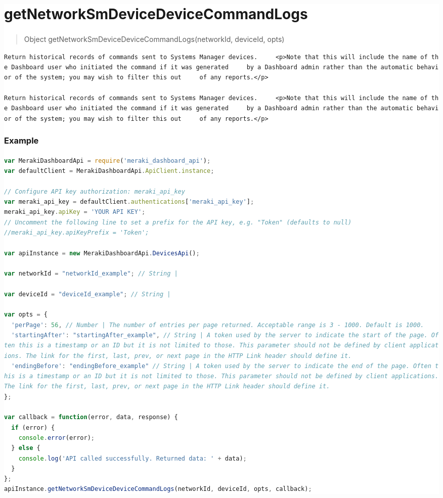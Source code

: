 <a name="getNetworkSmDeviceDeviceCommandLogs"></a>
# **getNetworkSmDeviceDeviceCommandLogs**
> Object getNetworkSmDeviceDeviceCommandLogs(networkId, deviceId, opts)

    Return historical records of commands sent to Systems Manager devices.     <p>Note that this will include the name of the Dashboard user who initiated the command if it was generated     by a Dashboard admin rather than the automatic behavior of the system; you may wish to filter this out     of any reports.</p> 

    Return historical records of commands sent to Systems Manager devices.     <p>Note that this will include the name of the Dashboard user who initiated the command if it was generated     by a Dashboard admin rather than the automatic behavior of the system; you may wish to filter this out     of any reports.</p> 

### Example
```javascript
var MerakiDashboardApi = require('meraki_dashboard_api');
var defaultClient = MerakiDashboardApi.ApiClient.instance;

// Configure API key authorization: meraki_api_key
var meraki_api_key = defaultClient.authentications['meraki_api_key'];
meraki_api_key.apiKey = 'YOUR API KEY';
// Uncomment the following line to set a prefix for the API key, e.g. "Token" (defaults to null)
//meraki_api_key.apiKeyPrefix = 'Token';

var apiInstance = new MerakiDashboardApi.DevicesApi();

var networkId = "networkId_example"; // String | 

var deviceId = "deviceId_example"; // String | 

var opts = { 
  'perPage': 56, // Number | The number of entries per page returned. Acceptable range is 3 - 1000. Default is 1000.
  'startingAfter': "startingAfter_example", // String | A token used by the server to indicate the start of the page. Often this is a timestamp or an ID but it is not limited to those. This parameter should not be defined by client applications. The link for the first, last, prev, or next page in the HTTP Link header should define it.
  'endingBefore': "endingBefore_example" // String | A token used by the server to indicate the end of the page. Often this is a timestamp or an ID but it is not limited to those. This parameter should not be defined by client applications. The link for the first, last, prev, or next page in the HTTP Link header should define it.
};

var callback = function(error, data, response) {
  if (error) {
    console.error(error);
  } else {
    console.log('API called successfully. Returned data: ' + data);
  }
};
apiInstance.getNetworkSmDeviceDeviceCommandLogs(networkId, deviceId, opts, callback);
```
